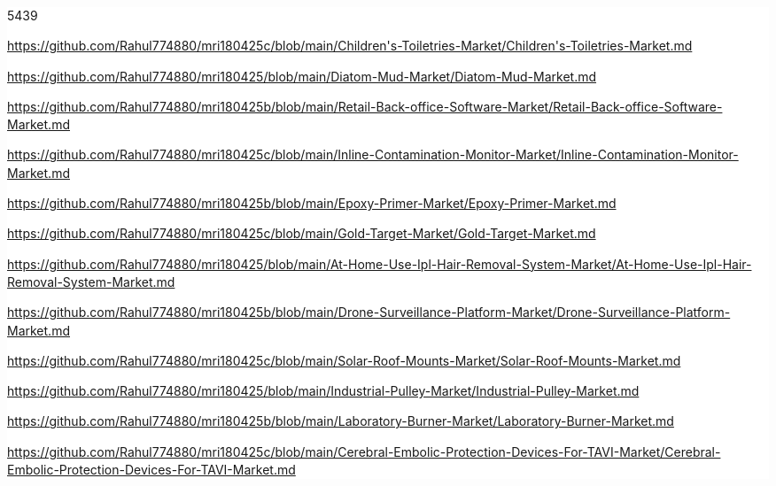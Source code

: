 5439</p><p><a href="https://github.com/Rahul774880/mri180425c/blob/main/Children's-Toiletries-Market/Children's-Toiletries-Market.md">https://github.com/Rahul774880/mri180425c/blob/main/Children's-Toiletries-Market/Children's-Toiletries-Market.md</a></p><p><a href="https://github.com/Rahul774880/mri180425/blob/main/Diatom-Mud-Market/Diatom-Mud-Market.md">https://github.com/Rahul774880/mri180425/blob/main/Diatom-Mud-Market/Diatom-Mud-Market.md</a></p><p><a href="https://github.com/Rahul774880/mri180425b/blob/main/Retail-Back-office-Software-Market/Retail-Back-office-Software-Market.md">https://github.com/Rahul774880/mri180425b/blob/main/Retail-Back-office-Software-Market/Retail-Back-office-Software-Market.md</a></p><p><a href="https://github.com/Rahul774880/mri180425c/blob/main/Inline-Contamination-Monitor-Market/Inline-Contamination-Monitor-Market.md">https://github.com/Rahul774880/mri180425c/blob/main/Inline-Contamination-Monitor-Market/Inline-Contamination-Monitor-Market.md</a></p><p><a href="https://github.com/Rahul774880/mri180425b/blob/main/Epoxy-Primer-Market/Epoxy-Primer-Market.md">https://github.com/Rahul774880/mri180425b/blob/main/Epoxy-Primer-Market/Epoxy-Primer-Market.md</a></p><p><a href="https://github.com/Rahul774880/mri180425c/blob/main/Gold-Target-Market/Gold-Target-Market.md">https://github.com/Rahul774880/mri180425c/blob/main/Gold-Target-Market/Gold-Target-Market.md</a></p><p><a href="https://github.com/Rahul774880/mri180425/blob/main/At-Home-Use-Ipl-Hair-Removal-System-Market/At-Home-Use-Ipl-Hair-Removal-System-Market.md">https://github.com/Rahul774880/mri180425/blob/main/At-Home-Use-Ipl-Hair-Removal-System-Market/At-Home-Use-Ipl-Hair-Removal-System-Market.md</a></p><p><a href="https://github.com/Rahul774880/mri180425b/blob/main/Drone-Surveillance-Platform-Market/Drone-Surveillance-Platform-Market.md">https://github.com/Rahul774880/mri180425b/blob/main/Drone-Surveillance-Platform-Market/Drone-Surveillance-Platform-Market.md</a></p><p><a href="https://github.com/Rahul774880/mri180425c/blob/main/Solar-Roof-Mounts-Market/Solar-Roof-Mounts-Market.md">https://github.com/Rahul774880/mri180425c/blob/main/Solar-Roof-Mounts-Market/Solar-Roof-Mounts-Market.md</a></p><p><a href="https://github.com/Rahul774880/mri180425/blob/main/Industrial-Pulley-Market/Industrial-Pulley-Market.md">https://github.com/Rahul774880/mri180425/blob/main/Industrial-Pulley-Market/Industrial-Pulley-Market.md</a></p><p><a href="https://github.com/Rahul774880/mri180425b/blob/main/Laboratory-Burner-Market/Laboratory-Burner-Market.md">https://github.com/Rahul774880/mri180425b/blob/main/Laboratory-Burner-Market/Laboratory-Burner-Market.md</a></p><p><a href="https://github.com/Rahul774880/mri180425c/blob/main/Cerebral-Embolic-Protection-Devices-For-TAVI-Market/Cerebral-Embolic-Protection-Devices-For-TAVI-Market.md">https://github.com/Rahul774880/mri180425c/blob/main/Cerebral-Embolic-Protection-Devices-For-TAVI-Market/Cerebral-Embolic-Protection-Devices-For-TAVI-Market.md</a></p>
